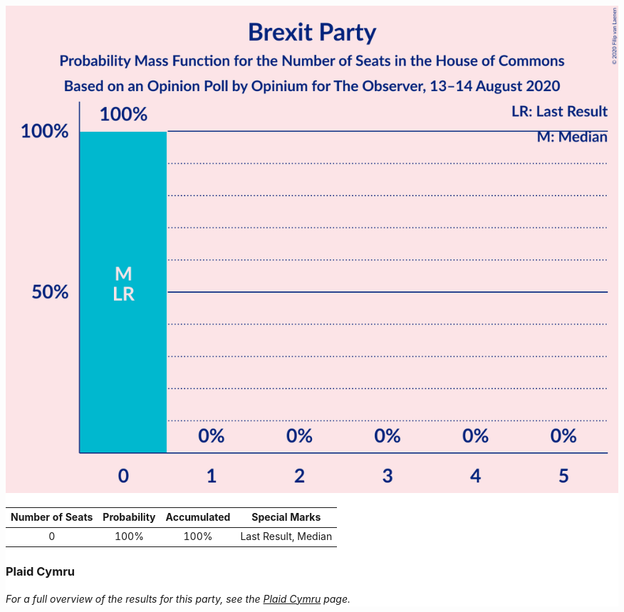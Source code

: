 ![Graph with seats probability mass function not yet produced](2020-08-14-Opinium-seats-pmf-brexitparty.png "Seats Probability Mass Function")

| Number of Seats | Probability | Accumulated | Special Marks |
|:---------------:|:-----------:|:-----------:|:-------------:|
| 0 | 100% | 100% | Last Result, Median |

### Plaid Cymru

*For a full overview of the results for this party, see the [Plaid Cymru](party-plaidcymru.html) page.*
